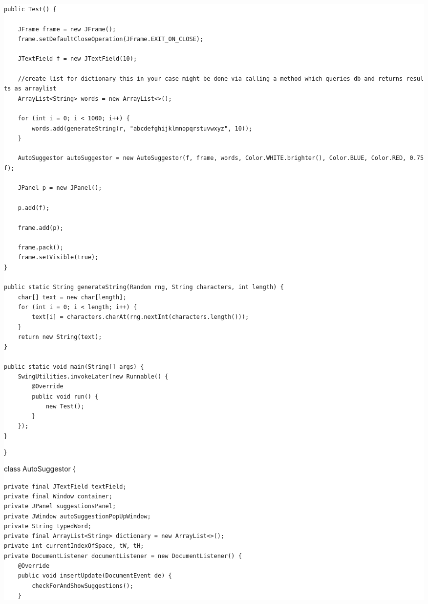     public Test() {

        JFrame frame = new JFrame();
        frame.setDefaultCloseOperation(JFrame.EXIT_ON_CLOSE);

        JTextField f = new JTextField(10);

        //create list for dictionary this in your case might be done via calling a method which queries db and returns results as arraylist
        ArrayList<String> words = new ArrayList<>();

        for (int i = 0; i < 1000; i++) {
            words.add(generateString(r, "abcdefghijklmnopqrstuvwxyz", 10));
        }

        AutoSuggestor autoSuggestor = new AutoSuggestor(f, frame, words, Color.WHITE.brighter(), Color.BLUE, Color.RED, 0.75f);

        JPanel p = new JPanel();

        p.add(f);

        frame.add(p);

        frame.pack();
        frame.setVisible(true);
    }

    public static String generateString(Random rng, String characters, int length) {
        char[] text = new char[length];
        for (int i = 0; i < length; i++) {
            text[i] = characters.charAt(rng.nextInt(characters.length()));
        }
        return new String(text);
    }

    public static void main(String[] args) {
        SwingUtilities.invokeLater(new Runnable() {
            @Override
            public void run() {
                new Test();
            }
        });
    }
}

class AutoSuggestor {

    private final JTextField textField;
    private final Window container;
    private JPanel suggestionsPanel;
    private JWindow autoSuggestionPopUpWindow;
    private String typedWord;
    private final ArrayList<String> dictionary = new ArrayList<>();
    private int currentIndexOfSpace, tW, tH;
    private DocumentListener documentListener = new DocumentListener() {
        @Override
        public void insertUpdate(DocumentEvent de) {
            checkForAndShowSuggestions();
        }
